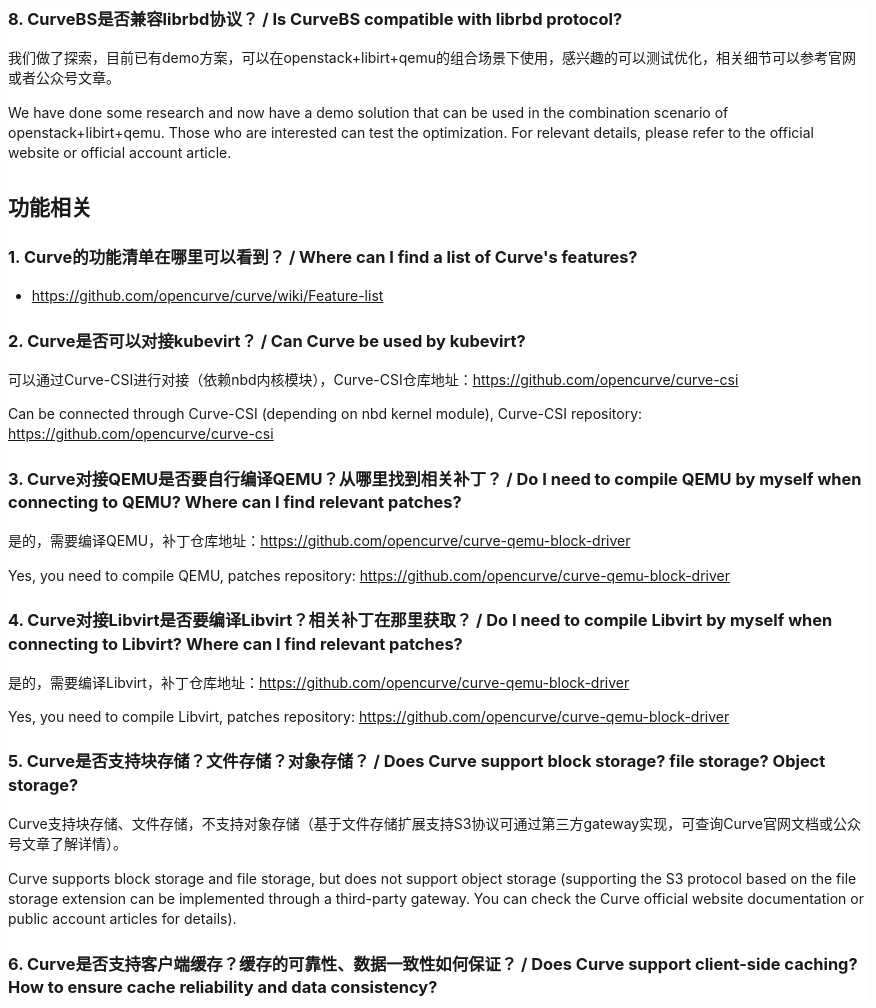 
### 8. CurveBS是否兼容librbd协议？ / Is CurveBS compatible with librbd protocol?

我们做了探索，目前已有demo方案，可以在openstack+libirt+qemu的组合场景下使用，感兴趣的可以测试优化，相关细节可以参考官网或者公众号文章。

We have done some research and now have a demo solution that can be used in the combination scenario of openstack+libirt+qemu. Those who are interested can test the optimization. For relevant details, please refer to the official website or official account article.

## 功能相关

### 1. Curve的功能清单在哪里可以看到？ / Where can I find a list of Curve's features?

- https://github.com/opencurve/curve/wiki/Feature-list

### 2. Curve是否可以对接kubevirt？ / Can Curve be used by kubevirt?

可以通过Curve-CSI进行对接（依赖nbd内核模块），Curve-CSI仓库地址：https://github.com/opencurve/curve-csi

Can be connected through Curve-CSI (depending on nbd kernel module), Curve-CSI repository: https://github.com/opencurve/curve-csi

### 3. Curve对接QEMU是否要自行编译QEMU？从哪里找到相关补丁？ / Do I need to compile QEMU by myself when connecting to QEMU? Where can I find relevant patches?

是的，需要编译QEMU，补丁仓库地址：https://github.com/opencurve/curve-qemu-block-driver

Yes, you need to compile QEMU, patches repository: https://github.com/opencurve/curve-qemu-block-driver


### 4. Curve对接Libvirt是否要编译Libvirt？相关补丁在那里获取？ / Do I need to compile Libvirt by myself when connecting to Libvirt? Where can I find relevant patches?

是的，需要编译Libvirt，补丁仓库地址：https://github.com/opencurve/curve-qemu-block-driver

Yes, you need to compile Libvirt, patches repository: https://github.com/opencurve/curve-qemu-block-driver


### 5. Curve是否支持块存储？文件存储？对象存储？ / Does Curve support block storage? file storage? Object storage?

Curve支持块存储、文件存储，不支持对象存储（基于文件存储扩展支持S3协议可通过第三方gateway实现，可查询Curve官网文档或公众号文章了解详情）。

Curve supports block storage and file storage, but does not support object storage (supporting the S3 protocol based on the file storage extension can be implemented through a third-party gateway. You can check the Curve official website documentation or public account articles for details).

### 6. Curve是否支持客户端缓存？缓存的可靠性、数据一致性如何保证？ / Does Curve support client-side caching? How to ensure cache reliability and data consistency?
